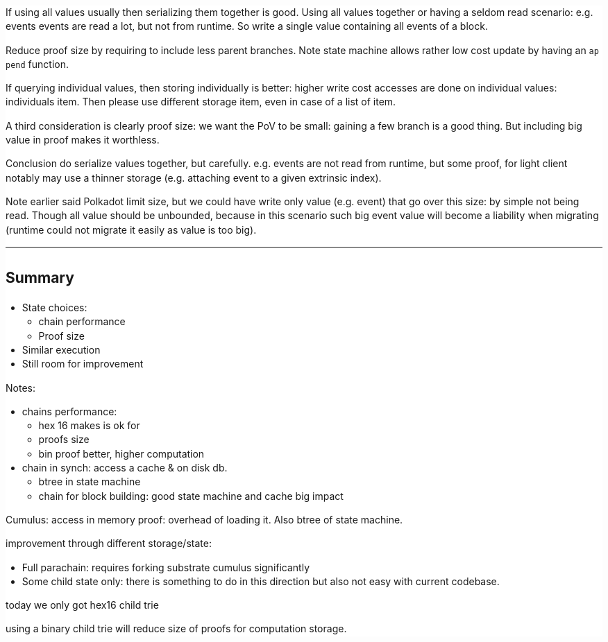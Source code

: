 If using all values usually then serializing them together is good.
Using all values together or having a seldom read scenario: e.g. events events are read a lot, but not from runtime.
So write a single value containing all events of a block.

Reduce proof size by requiring to include less parent branches.
Note state machine allows rather low cost update by having an `append` function.

If querying individual values, then storing individually is better: higher write cost accesses are done on individual values: individuals item.
Then please use different storage item, even in case of a list of item.

A third consideration is clearly proof size: we want the PoV to be small: gaining a few branch is a good thing.
But including big value in proof makes it worthless.

Conclusion do serialize values together, but carefully.
e.g. events are not read from runtime, but some proof, for light client notably may use a thinner storage (e.g. attaching event to a given extrinsic index).

Note earlier said Polkadot limit size, but we could have write only value (e.g. event) that go over this size: by simple not being read.
Though all value should be unbounded, because in this scenario such big event value will become a liability when migrating (runtime could not migrate it easily as value is too big).

---

## Summary

- State choices:
  - chain performance
  - Proof size
- Similar execution
- Still room for improvement

Notes:

- chains performance:
  - hex 16 makes is ok for
  - proofs size
  - bin proof better, higher computation
- chain in synch: access a cache & on disk db.
  - btree in state machine
  - chain for block building: good state machine and cache big impact

Cumulus: access in memory proof: overhead of loading it.
Also btree of state machine.

improvement through different storage/state:
- Full parachain: requires forking substrate cumulus significantly
- Some child state only: there is something to do in this direction but also not easy with current codebase.

today we only got hex16 child trie

using a binary child trie will reduce size of proofs for computation storage.
